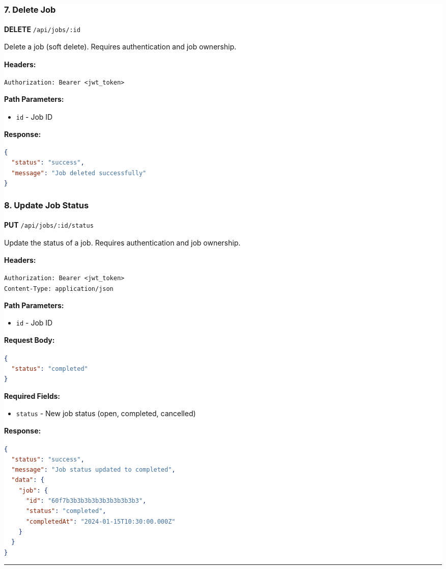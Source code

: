 ### 7. Delete Job
**DELETE** `/api/jobs/:id`

Delete a job (soft delete). Requires authentication and job ownership.

**Headers:**
```
Authorization: Bearer <jwt_token>
```

**Path Parameters:**
- `id` - Job ID

**Response:**
```json
{
  "status": "success",
  "message": "Job deleted successfully"
}
```

### 8. Update Job Status
**PUT** `/api/jobs/:id/status`

Update the status of a job. Requires authentication and job ownership.

**Headers:**
```
Authorization: Bearer <jwt_token>
Content-Type: application/json
```

**Path Parameters:**
- `id` - Job ID

**Request Body:**
```json
{
  "status": "completed"
}
```

**Required Fields:**
- `status` - New job status (open, completed, cancelled)

**Response:**
```json
{
  "status": "success",
  "message": "Job status updated to completed",
  "data": {
    "job": {
      "id": "60f7b3b3b3b3b3b3b3b3b3b3",
      "status": "completed",
      "completedAt": "2024-01-15T10:30:00.000Z"
    }
  }
}
```

---